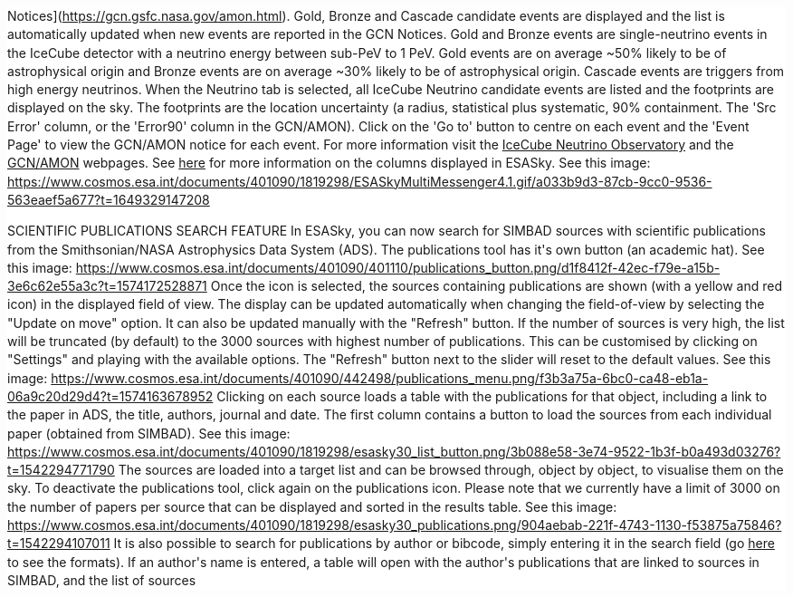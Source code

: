 Notices](https://gcn.gsfc.nasa.gov/amon.html). Gold, Bronze and Cascade candidate events are displayed and the list is
automatically updated when new events are reported in the GCN Notices. Gold and Bronze events are single-neutrino events
in the IceCube detector with a neutrino energy between sub-PeV to 1 PeV. Gold events are on average ~50% likely to be of
astrophysical origin and Bronze events are on average ~30% likely to be of astrophysical origin. Cascade events are
triggers from high energy neutrinos.
When the Neutrino tab is selected, all IceCube Neutrino candidate events are listed and the footprints are displayed on
the sky. The footprints are the location uncertainty (a radius, statistical plus systematic, 90% containment. The 'Src
Error' column, or the 'Error90' column in the GCN/AMON). Click on the 'Go to' button to centre on each event and the
'Event Page' to view the GCN/AMON notice for each event. For more information visit the [IceCube Neutrino
Observatory](https://icecube.wisc.edu/) and the [GCN/AMON](https://gcn.gsfc.nasa.gov/amon.html) webpages. See
[here](https://www.cosmos.esa.int/web/esdc/esasky-multimessenger) for more information on the columns displayed in
ESASky. See this image:
https://www.cosmos.esa.int/documents/401090/1819298/ESASkyMultiMessenger4.1.gif/a033b9d3-87cb-9cc0-9536-563eaef5a677?t=1649329147208

SCIENTIFIC PUBLICATIONS SEARCH FEATURE
In ESASky, you can now search for SIMBAD sources with scientific publications from the Smithsonian/NASA Astrophysics
Data System (ADS). The publications tool has it's own button (an academic hat). See this image:
https://www.cosmos.esa.int/documents/401090/401110/publications_button.png/d1f8412f-42ec-f79e-a15b-3e6c62e55a3c?t=1574172528871
Once the icon is selected, the sources containing publications are shown (with a yellow and red icon) in the displayed
field of view. The display can be updated automatically when changing the field-of-view by selecting the "Update on
move" option. It can also be updated manually with the "Refresh" button.
If the number of sources is very high, the list will be truncated (by default) to the 3000 sources with highest number
of publications. This can be customised by clicking on "Settings" and playing with the available options. The "Refresh"
button next to the slider will reset to the default values. See this image:
https://www.cosmos.esa.int/documents/401090/442498/publications_menu.png/f3b3a75a-6bc0-ca48-eb1a-06a9c20d29d4?t=1574163678952
Clicking on each source loads a table with the publications for that object, including a link to the paper in ADS, the
title, authors, journal and date. The first column contains a button to load the sources from each individual paper
(obtained from SIMBAD). See this image:
https://www.cosmos.esa.int/documents/401090/1819298/esasky30_list_button.png/3b088e58-3e74-9522-1b3f-b0a493d03276?t=1542294771790
The sources are loaded into a target list and can be browsed through, object by object, to visualise them on the sky.
To deactivate the publications tool, click again on the publications icon. Please note that we currently have a limit of
3000 on the number of papers per source that can be displayed and sorted in the results table. See this image:
https://www.cosmos.esa.int/documents/401090/1819298/esasky30_publications.png/904aebab-221f-4743-1130-f53875a75846?t=1542294107011
It is also possible to search for publications by author or bibcode, simply entering it in the search field (go
[here](https://www.cosmos.esa.int/web/esdc/esasky-search-formats/#AUTHORBIB) to see the formats). If an author's name is
entered, a table will open with the author's publications that are linked to sources in SIMBAD, and the list of sources